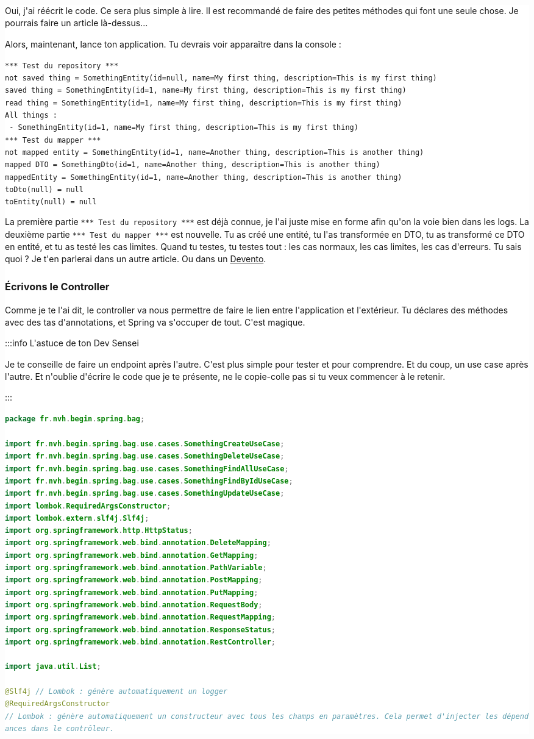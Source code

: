 Oui, j'ai réécrit le code. Ce sera plus simple à lire. Il est recommandé de faire des petites méthodes qui font une seule chose. Je pourrais faire un article là-dessus...

Alors, maintenant, lance ton application. Tu devrais voir apparaître dans la console :

```text
*** Test du repository ***
not saved thing = SomethingEntity(id=null, name=My first thing, description=This is my first thing)
saved thing = SomethingEntity(id=1, name=My first thing, description=This is my first thing)
read thing = SomethingEntity(id=1, name=My first thing, description=This is my first thing)
All things : 
 - SomethingEntity(id=1, name=My first thing, description=This is my first thing)
*** Test du mapper ***
not mapped entity = SomethingEntity(id=1, name=Another thing, description=This is another thing)
mapped DTO = SomethingDto(id=1, name=Another thing, description=This is another thing)
mappedEntity = SomethingEntity(id=1, name=Another thing, description=This is another thing)
toDto(null) = null
toEntity(null) = null
```

La première partie `*** Test du repository ***` est déjà connue, je l'ai juste mise en forme afin qu'on la voie bien dans les logs. La deuxième partie `*** Test du mapper ***` est nouvelle. Tu as créé une entité, tu l'as transformée en DTO, tu as transformé ce DTO en entité, et tu as testé les cas limites. Quand tu testes, tu testes tout : les cas normaux, les cas limites, les cas d'erreurs. Tu sais quoi ? Je t'en parlerai dans un autre article. Ou dans un [Devento](/devento).

### Écrivons le Controller

Comme je te l'ai dit, le controller va nous permettre de faire le lien entre l'application et l'extérieur. Tu déclares des méthodes avec des tas d'annotations, et Spring va s'occuper de tout. C'est magique.

:::info L'astuce de ton Dev Sensei

Je te conseille de faire un endpoint après l'autre. C'est plus simple pour tester et pour comprendre. Et du coup, un use case après l'autre. Et n'oublie d'écrire le code que je te présente, ne le copie-colle pas si tu veux commencer à le retenir.

::: 

```java title="SomethingController.java"
package fr.nvh.begin.spring.bag;

import fr.nvh.begin.spring.bag.use.cases.SomethingCreateUseCase;
import fr.nvh.begin.spring.bag.use.cases.SomethingDeleteUseCase;
import fr.nvh.begin.spring.bag.use.cases.SomethingFindAllUseCase;
import fr.nvh.begin.spring.bag.use.cases.SomethingFindByIdUseCase;
import fr.nvh.begin.spring.bag.use.cases.SomethingUpdateUseCase;
import lombok.RequiredArgsConstructor;
import lombok.extern.slf4j.Slf4j;
import org.springframework.http.HttpStatus;
import org.springframework.web.bind.annotation.DeleteMapping;
import org.springframework.web.bind.annotation.GetMapping;
import org.springframework.web.bind.annotation.PathVariable;
import org.springframework.web.bind.annotation.PostMapping;
import org.springframework.web.bind.annotation.PutMapping;
import org.springframework.web.bind.annotation.RequestBody;
import org.springframework.web.bind.annotation.RequestMapping;
import org.springframework.web.bind.annotation.ResponseStatus;
import org.springframework.web.bind.annotation.RestController;

import java.util.List;

@Slf4j // Lombok : génère automatiquement un logger
@RequiredArgsConstructor
// Lombok : génère automatiquement un constructeur avec tous les champs en paramètres. Cela permet d'injecter les dépendances dans le contrôleur.
```